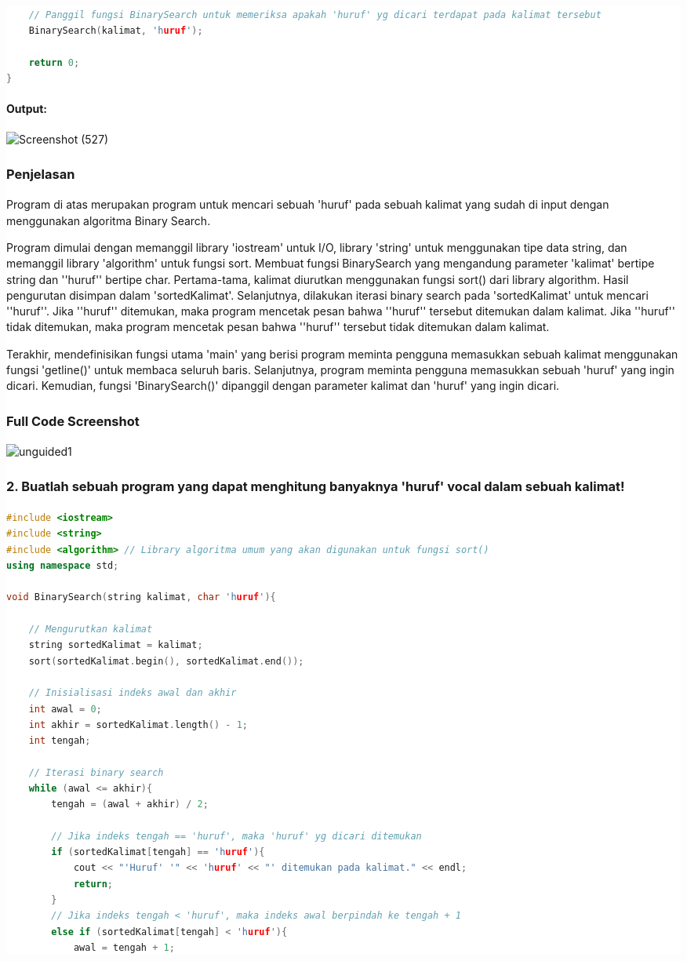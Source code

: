 ```C++
    // Panggil fungsi BinarySearch untuk memeriksa apakah 'huruf' yg dicari terdapat pada kalimat tersebut
    BinarySearch(kalimat, 'huruf');

    return 0;
}
```
#### Output:
![Screenshot (527)](https://github.com/HimamBashiran/Praktikum-Struktur-Data-Assignment/assets/142086470/bd7fb798-d35f-4c08-9c43-b9934823aeb7)
### Penjelasan
Program di atas merupakan program untuk mencari sebuah 'huruf' pada sebuah kalimat yang sudah di input dengan menggunakan algoritma Binary Search.

Program dimulai dengan memanggil library 'iostream' untuk I/O, library 'string' untuk menggunakan tipe data string, dan memanggil library 'algorithm' untuk fungsi sort. Membuat fungsi BinarySearch yang mengandung parameter 'kalimat' bertipe string dan ''huruf'' bertipe char. Pertama-tama, kalimat diurutkan menggunakan fungsi sort() dari library algorithm. Hasil pengurutan disimpan dalam 'sortedKalimat'. Selanjutnya, dilakukan iterasi binary search pada 'sortedKalimat' untuk mencari ''huruf''. Jika ''huruf'' ditemukan, maka program mencetak pesan bahwa ''huruf'' tersebut ditemukan dalam kalimat. Jika ''huruf'' tidak ditemukan, maka program mencetak pesan bahwa ''huruf'' tersebut tidak ditemukan dalam kalimat.

Terakhir, mendefinisikan fungsi utama 'main' yang berisi program meminta pengguna memasukkan sebuah kalimat menggunakan fungsi 'getline()' untuk membaca seluruh baris. Selanjutnya, program meminta pengguna memasukkan sebuah 'huruf' yang ingin dicari. Kemudian, fungsi 'BinarySearch()' dipanggil dengan parameter kalimat dan 'huruf' yang ingin dicari.

### Full Code Screenshot
![unguided1](https://github.com/HimamBashiran/Praktikum-Struktur-Data-Assignment/assets/142086470/8397e2ec-1b22-43dc-8679-6fb719d7283a)

### 2. Buatlah sebuah program yang dapat menghitung banyaknya 'huruf' vocal dalam sebuah kalimat!

```C++
#include <iostream>
#include <string>
#include <algorithm> // Library algoritma umum yang akan digunakan untuk fungsi sort()
using namespace std;

void BinarySearch(string kalimat, char 'huruf'){

    // Mengurutkan kalimat
    string sortedKalimat = kalimat;
    sort(sortedKalimat.begin(), sortedKalimat.end());

    // Inisialisasi indeks awal dan akhir
    int awal = 0;
    int akhir = sortedKalimat.length() - 1;
    int tengah;

    // Iterasi binary search
    while (awal <= akhir){
        tengah = (awal + akhir) / 2;

        // Jika indeks tengah == 'huruf', maka 'huruf' yg dicari ditemukan
        if (sortedKalimat[tengah] == 'huruf'){
            cout << "'Huruf' '" << 'huruf' << "' ditemukan pada kalimat." << endl;
            return;
        }
        // Jika indeks tengah < 'huruf', maka indeks awal berpindah ke tengah + 1
        else if (sortedKalimat[tengah] < 'huruf'){
            awal = tengah + 1;
```